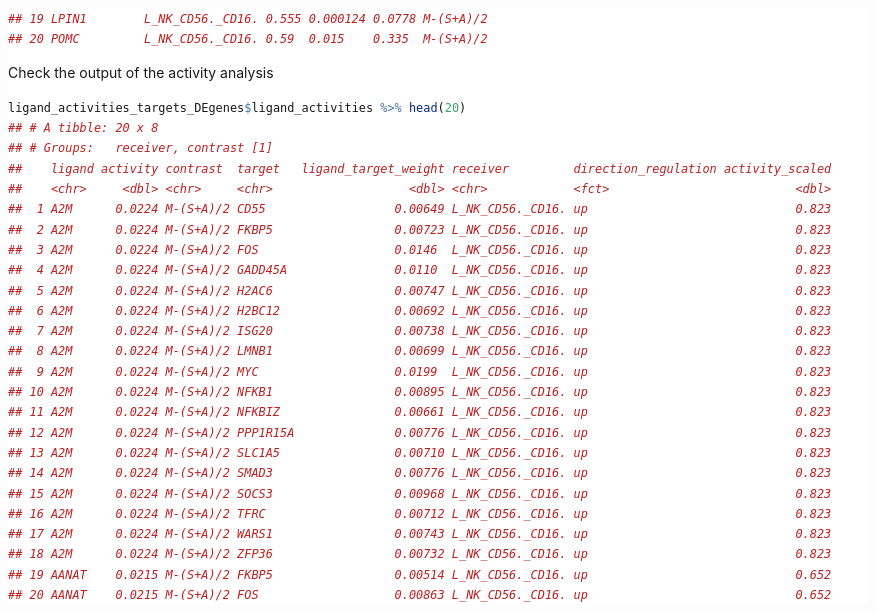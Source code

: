 ``` r
## 19 LPIN1        L_NK_CD56._CD16. 0.555 0.000124 0.0778 M-(S+A)/2
## 20 POMC         L_NK_CD56._CD16. 0.59  0.015    0.335  M-(S+A)/2
```

Check the output of the activity analysis

``` r
ligand_activities_targets_DEgenes$ligand_activities %>% head(20)
## # A tibble: 20 x 8
## # Groups:   receiver, contrast [1]
##    ligand activity contrast  target   ligand_target_weight receiver         direction_regulation activity_scaled
##    <chr>     <dbl> <chr>     <chr>                   <dbl> <chr>            <fct>                          <dbl>
##  1 A2M      0.0224 M-(S+A)/2 CD55                  0.00649 L_NK_CD56._CD16. up                             0.823
##  2 A2M      0.0224 M-(S+A)/2 FKBP5                 0.00723 L_NK_CD56._CD16. up                             0.823
##  3 A2M      0.0224 M-(S+A)/2 FOS                   0.0146  L_NK_CD56._CD16. up                             0.823
##  4 A2M      0.0224 M-(S+A)/2 GADD45A               0.0110  L_NK_CD56._CD16. up                             0.823
##  5 A2M      0.0224 M-(S+A)/2 H2AC6                 0.00747 L_NK_CD56._CD16. up                             0.823
##  6 A2M      0.0224 M-(S+A)/2 H2BC12                0.00692 L_NK_CD56._CD16. up                             0.823
##  7 A2M      0.0224 M-(S+A)/2 ISG20                 0.00738 L_NK_CD56._CD16. up                             0.823
##  8 A2M      0.0224 M-(S+A)/2 LMNB1                 0.00699 L_NK_CD56._CD16. up                             0.823
##  9 A2M      0.0224 M-(S+A)/2 MYC                   0.0199  L_NK_CD56._CD16. up                             0.823
## 10 A2M      0.0224 M-(S+A)/2 NFKB1                 0.00895 L_NK_CD56._CD16. up                             0.823
## 11 A2M      0.0224 M-(S+A)/2 NFKBIZ                0.00661 L_NK_CD56._CD16. up                             0.823
## 12 A2M      0.0224 M-(S+A)/2 PPP1R15A              0.00776 L_NK_CD56._CD16. up                             0.823
## 13 A2M      0.0224 M-(S+A)/2 SLC1A5                0.00710 L_NK_CD56._CD16. up                             0.823
## 14 A2M      0.0224 M-(S+A)/2 SMAD3                 0.00776 L_NK_CD56._CD16. up                             0.823
## 15 A2M      0.0224 M-(S+A)/2 SOCS3                 0.00968 L_NK_CD56._CD16. up                             0.823
## 16 A2M      0.0224 M-(S+A)/2 TFRC                  0.00712 L_NK_CD56._CD16. up                             0.823
## 17 A2M      0.0224 M-(S+A)/2 WARS1                 0.00743 L_NK_CD56._CD16. up                             0.823
## 18 A2M      0.0224 M-(S+A)/2 ZFP36                 0.00732 L_NK_CD56._CD16. up                             0.823
## 19 AANAT    0.0215 M-(S+A)/2 FKBP5                 0.00514 L_NK_CD56._CD16. up                             0.652
## 20 AANAT    0.0215 M-(S+A)/2 FOS                   0.00863 L_NK_CD56._CD16. up                             0.652
```
